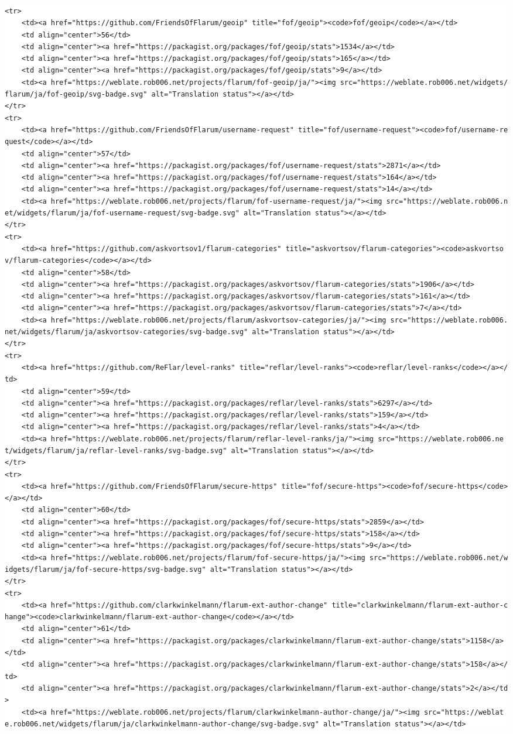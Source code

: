 	<tr>
		<td><a href="https://github.com/FriendsOfFlarum/geoip" title="fof/geoip"><code>fof/geoip</code></a></td>
		<td align="center">56</td>
		<td align="center"><a href="https://packagist.org/packages/fof/geoip/stats">1534</a></td>
		<td align="center"><a href="https://packagist.org/packages/fof/geoip/stats">165</a></td>
		<td align="center"><a href="https://packagist.org/packages/fof/geoip/stats">9</a></td>
		<td><a href="https://weblate.rob006.net/projects/flarum/fof-geoip/ja/"><img src="https://weblate.rob006.net/widgets/flarum/ja/fof-geoip/svg-badge.svg" alt="Translation status"></a></td>
	</tr>
	<tr>
		<td><a href="https://github.com/FriendsOfFlarum/username-request" title="fof/username-request"><code>fof/username-request</code></a></td>
		<td align="center">57</td>
		<td align="center"><a href="https://packagist.org/packages/fof/username-request/stats">2871</a></td>
		<td align="center"><a href="https://packagist.org/packages/fof/username-request/stats">164</a></td>
		<td align="center"><a href="https://packagist.org/packages/fof/username-request/stats">14</a></td>
		<td><a href="https://weblate.rob006.net/projects/flarum/fof-username-request/ja/"><img src="https://weblate.rob006.net/widgets/flarum/ja/fof-username-request/svg-badge.svg" alt="Translation status"></a></td>
	</tr>
	<tr>
		<td><a href="https://github.com/askvortsov1/flarum-categories" title="askvortsov/flarum-categories"><code>askvortsov/flarum-categories</code></a></td>
		<td align="center">58</td>
		<td align="center"><a href="https://packagist.org/packages/askvortsov/flarum-categories/stats">1906</a></td>
		<td align="center"><a href="https://packagist.org/packages/askvortsov/flarum-categories/stats">161</a></td>
		<td align="center"><a href="https://packagist.org/packages/askvortsov/flarum-categories/stats">7</a></td>
		<td><a href="https://weblate.rob006.net/projects/flarum/askvortsov-categories/ja/"><img src="https://weblate.rob006.net/widgets/flarum/ja/askvortsov-categories/svg-badge.svg" alt="Translation status"></a></td>
	</tr>
	<tr>
		<td><a href="https://github.com/ReFlar/level-ranks" title="reflar/level-ranks"><code>reflar/level-ranks</code></a></td>
		<td align="center">59</td>
		<td align="center"><a href="https://packagist.org/packages/reflar/level-ranks/stats">6297</a></td>
		<td align="center"><a href="https://packagist.org/packages/reflar/level-ranks/stats">159</a></td>
		<td align="center"><a href="https://packagist.org/packages/reflar/level-ranks/stats">4</a></td>
		<td><a href="https://weblate.rob006.net/projects/flarum/reflar-level-ranks/ja/"><img src="https://weblate.rob006.net/widgets/flarum/ja/reflar-level-ranks/svg-badge.svg" alt="Translation status"></a></td>
	</tr>
	<tr>
		<td><a href="https://github.com/FriendsOfFlarum/secure-https" title="fof/secure-https"><code>fof/secure-https</code></a></td>
		<td align="center">60</td>
		<td align="center"><a href="https://packagist.org/packages/fof/secure-https/stats">2859</a></td>
		<td align="center"><a href="https://packagist.org/packages/fof/secure-https/stats">158</a></td>
		<td align="center"><a href="https://packagist.org/packages/fof/secure-https/stats">9</a></td>
		<td><a href="https://weblate.rob006.net/projects/flarum/fof-secure-https/ja/"><img src="https://weblate.rob006.net/widgets/flarum/ja/fof-secure-https/svg-badge.svg" alt="Translation status"></a></td>
	</tr>
	<tr>
		<td><a href="https://github.com/clarkwinkelmann/flarum-ext-author-change" title="clarkwinkelmann/flarum-ext-author-change"><code>clarkwinkelmann/flarum-ext-author-change</code></a></td>
		<td align="center">61</td>
		<td align="center"><a href="https://packagist.org/packages/clarkwinkelmann/flarum-ext-author-change/stats">1158</a></td>
		<td align="center"><a href="https://packagist.org/packages/clarkwinkelmann/flarum-ext-author-change/stats">158</a></td>
		<td align="center"><a href="https://packagist.org/packages/clarkwinkelmann/flarum-ext-author-change/stats">2</a></td>
		<td><a href="https://weblate.rob006.net/projects/flarum/clarkwinkelmann-author-change/ja/"><img src="https://weblate.rob006.net/widgets/flarum/ja/clarkwinkelmann-author-change/svg-badge.svg" alt="Translation status"></a></td>